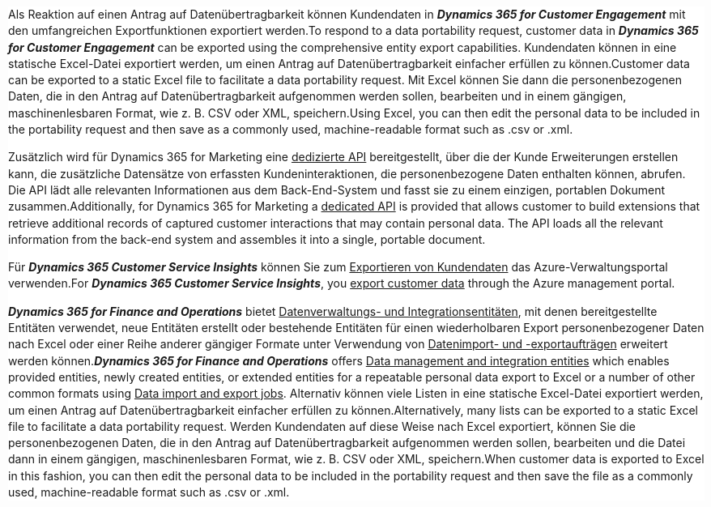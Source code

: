 <span data-ttu-id="bc66e-250">Als Reaktion auf einen Antrag auf Datenübertragbarkeit können Kundendaten in ***Dynamics 365 for Customer Engagement*** mit den umfangreichen Exportfunktionen exportiert werden.</span><span class="sxs-lookup"><span data-stu-id="bc66e-250">To respond to a data portability request, customer data in ***Dynamics 365 for Customer Engagement*** can be exported using the comprehensive entity export capabilities.</span></span> <span data-ttu-id="bc66e-251">Kundendaten können in eine statische Excel-Datei exportiert werden, um einen Antrag auf Datenübertragbarkeit einfacher erfüllen zu können.</span><span class="sxs-lookup"><span data-stu-id="bc66e-251">Customer data can be exported to a static Excel file to facilitate a data portability request.</span></span> <span data-ttu-id="bc66e-252">Mit Excel können Sie dann die personenbezogenen Daten, die in den Antrag auf Datenübertragbarkeit aufgenommen werden sollen, bearbeiten und in einem gängigen, maschinenlesbaren Format, wie z. B. CSV oder XML, speichern.</span><span class="sxs-lookup"><span data-stu-id="bc66e-252">Using Excel, you can then edit the personal data to be included in the portability request and then save as a commonly used, machine-readable format such as .csv or .xml.</span></span>

<span data-ttu-id="bc66e-p135">Zusätzlich wird für Dynamics 365 for Marketing eine [dedizierte API](https://docs.microsoft.com/dynamics365/customer-engagement/marketing/developer/retrieve-interactions-contact) bereitgestellt, über die der Kunde Erweiterungen erstellen kann, die zusätzliche Datensätze von erfassten Kundeninteraktionen, die personenbezogene Daten enthalten können, abrufen. Die API lädt alle relevanten Informationen aus dem Back-End-System und fasst sie zu einem einzigen, portablen Dokument zusammen.</span><span class="sxs-lookup"><span data-stu-id="bc66e-p135">Additionally, for Dynamics 365 for Marketing a [dedicated API](https://docs.microsoft.com/dynamics365/customer-engagement/marketing/developer/retrieve-interactions-contact) is provided that allows customer to build extensions that retrieve additional records of captured customer interactions that may contain personal data. The API loads all the relevant information from the back-end system and assembles it into a single, portable document.</span></span>

<span data-ttu-id="bc66e-255">Für ***Dynamics 365 Customer Service Insights*** können Sie zum [Exportieren von Kundendaten](https://docs.microsoft.com/dynamics365/ai/customer-service-insights/gdpr-export) das Azure-Verwaltungsportal verwenden.</span><span class="sxs-lookup"><span data-stu-id="bc66e-255">For ***Dynamics 365 Customer Service Insights***, you [export customer data](https://docs.microsoft.com/dynamics365/ai/customer-service-insights/gdpr-export) through the Azure management portal.</span></span>

<span data-ttu-id="bc66e-256">***Dynamics 365 for Finance and Operations*** bietet [Datenverwaltungs- und Integrationsentitäten](https://docs.microsoft.com/dynamics365/unified-operations/dev-itpro/data-entities/data-management-integration-data-entity), mit denen bereitgestellte Entitäten verwendet, neue Entitäten erstellt oder bestehende Entitäten für einen wiederholbaren Export personenbezogener Daten nach Excel oder einer Reihe anderer gängiger Formate unter Verwendung von [Datenimport- und -exportaufträgen](https://docs.microsoft.com/dynamics365/unified-operations/dev-itpro/data-entities/data-import-export-job) erweitert werden können.</span><span class="sxs-lookup"><span data-stu-id="bc66e-256">***Dynamics 365 for Finance and Operations*** offers [Data management and integration entities](https://docs.microsoft.com/dynamics365/unified-operations/dev-itpro/data-entities/data-management-integration-data-entity) which enables provided entities, newly created entities, or extended entities for a repeatable personal data export to Excel or a number of other common formats using [Data import and export jobs](https://docs.microsoft.com/dynamics365/unified-operations/dev-itpro/data-entities/data-import-export-job).</span></span>  <span data-ttu-id="bc66e-257">Alternativ können viele Listen in eine statische Excel-Datei exportiert werden, um einen Antrag auf Datenübertragbarkeit einfacher erfüllen zu können.</span><span class="sxs-lookup"><span data-stu-id="bc66e-257">Alternatively, many lists can be exported to a static Excel file to facilitate a data portability request.</span></span> <span data-ttu-id="bc66e-258">Werden Kundendaten auf diese Weise nach Excel exportiert, können Sie die personenbezogenen Daten, die in den Antrag auf Datenübertragbarkeit aufgenommen werden sollen, bearbeiten und die Datei dann in einem gängigen, maschinenlesbaren Format, wie z. B. CSV oder XML, speichern.</span><span class="sxs-lookup"><span data-stu-id="bc66e-258">When customer data is exported to Excel in this fashion, you can then edit the personal data to be included in the portability request and then save the file as a commonly used, machine-readable format such as .csv or .xml.</span></span>
